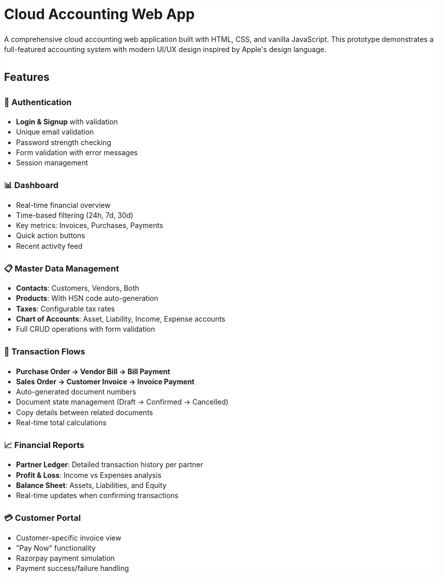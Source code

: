 # Cloud Accounting Web App

A comprehensive cloud accounting web application built with HTML, CSS, and vanilla JavaScript. This prototype demonstrates a full-featured accounting system with modern UI/UX design inspired by Apple's design language.

## Features

### 🔐 Authentication
- **Login & Signup** with validation
- Unique email validation
- Password strength checking
- Form validation with error messages
- Session management

### 📊 Dashboard
- Real-time financial overview
- Time-based filtering (24h, 7d, 30d)
- Key metrics: Invoices, Purchases, Payments
- Quick action buttons
- Recent activity feed

### 📋 Master Data Management
- **Contacts**: Customers, Vendors, Both
- **Products**: With HSN code auto-generation
- **Taxes**: Configurable tax rates
- **Chart of Accounts**: Asset, Liability, Income, Expense accounts
- Full CRUD operations with form validation

### 💼 Transaction Flows
- **Purchase Order → Vendor Bill → Bill Payment**
- **Sales Order → Customer Invoice → Invoice Payment**
- Auto-generated document numbers
- Document state management (Draft → Confirmed → Cancelled)
- Copy details between related documents
- Real-time total calculations

### 📈 Financial Reports
- **Partner Ledger**: Detailed transaction history per partner
- **Profit & Loss**: Income vs Expenses analysis
- **Balance Sheet**: Assets, Liabilities, and Equity
- Real-time updates when confirming transactions

### 💳 Customer Portal
- Customer-specific invoice view
- "Pay Now" functionality
- Razorpay payment simulation
- Payment success/failure handling

